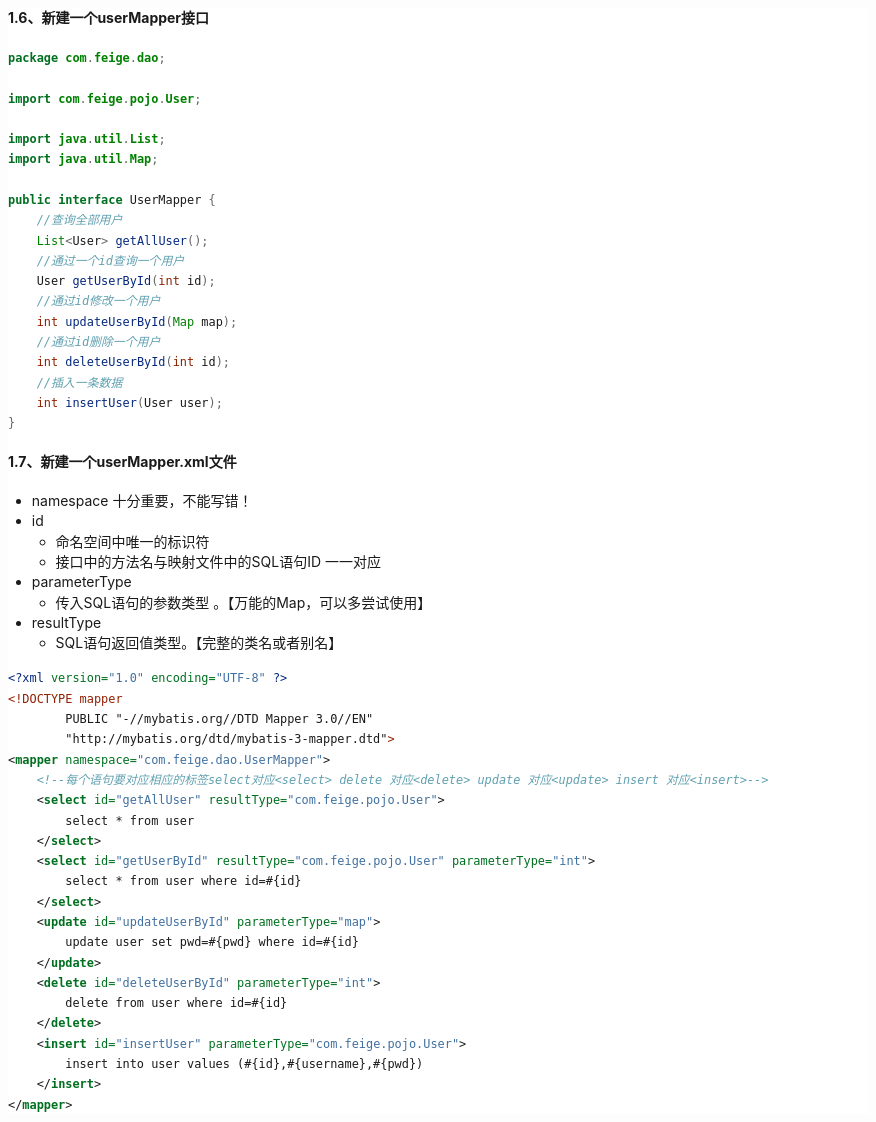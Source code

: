 
#### 1.6、新建一个userMapper接口

~~~java
package com.feige.dao;

import com.feige.pojo.User;

import java.util.List;
import java.util.Map;

public interface UserMapper {
    //查询全部用户
    List<User> getAllUser();
    //通过一个id查询一个用户
    User getUserById(int id);
    //通过id修改一个用户
    int updateUserById(Map map);
    //通过id删除一个用户
    int deleteUserById(int id);
    //插入一条数据
    int insertUser(User user);
}

~~~

#### 1.7、新建一个userMapper.xml文件	

- namespace 十分重要，不能写错！
- id
  - 命名空间中唯一的标识符
  - 接口中的方法名与映射文件中的SQL语句ID 一一对应
- parameterType
  - 传入SQL语句的参数类型 。【万能的Map，可以多尝试使用】
- resultType
  - SQL语句返回值类型。【完整的类名或者别名】

~~~xml
<?xml version="1.0" encoding="UTF-8" ?>
<!DOCTYPE mapper
        PUBLIC "-//mybatis.org//DTD Mapper 3.0//EN"
        "http://mybatis.org/dtd/mybatis-3-mapper.dtd">
<mapper namespace="com.feige.dao.UserMapper">
    <!--每个语句要对应相应的标签select对应<select> delete 对应<delete> update 对应<update> insert 对应<insert>-->
    <select id="getAllUser" resultType="com.feige.pojo.User">
        select * from user
    </select>
    <select id="getUserById" resultType="com.feige.pojo.User" parameterType="int">
        select * from user where id=#{id}
    </select>
    <update id="updateUserById" parameterType="map">
        update user set pwd=#{pwd} where id=#{id}
    </update>
    <delete id="deleteUserById" parameterType="int">
        delete from user where id=#{id}
    </delete>
    <insert id="insertUser" parameterType="com.feige.pojo.User">
        insert into user values (#{id},#{username},#{pwd})
    </insert>
</mapper>
~~~
